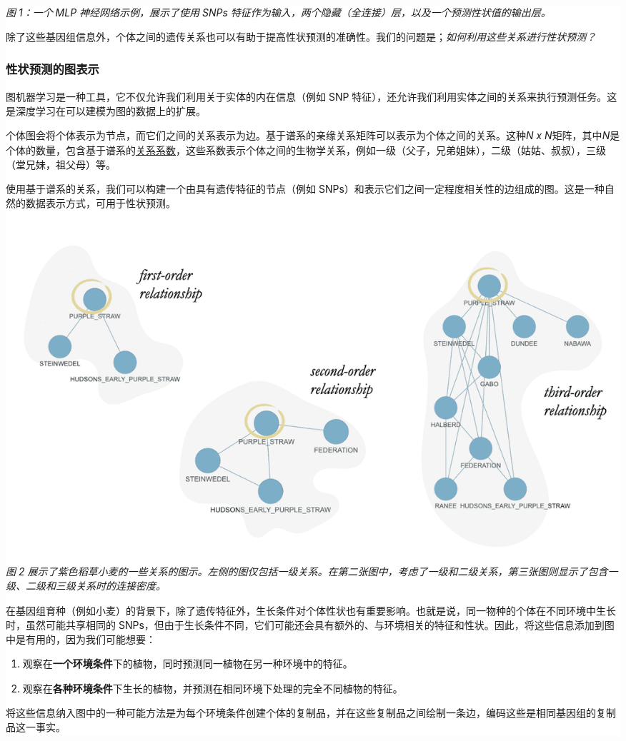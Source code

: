 
*图 1：一个 MLP 神经网络示例，展示了使用 SNPs 特征作为输入，两个隐藏（全连接）层，以及一个预测性状值的输出层。*

除了这些基因组信息外，个体之间的遗传关系也可以有助于提高性状预测的准确性。我们的问题是；*如何利用这些关系进行性状预测？*

### 性状预测的图表示

图机器学习是一种工具，它不仅允许我们利用关于实体的内在信息（例如 SNP 特征），还允许我们利用实体之间的关系来执行预测任务。这是深度学习在可以建模为图的数据上的扩展。

个体图会将个体表示为节点，而它们之间的关系表示为边。基于谱系的亲缘关系矩阵可以表示为个体之间的关系。这种*N x N*矩阵，其中*N*是个体的数量，包含基于谱系的[关系系数](https://en.wikipedia.org/wiki/Coefficient_of_relationship)，这些系数表示个体之间的生物学关系，例如一级（父子，兄弟姐妹），二级（姑姑、叔叔），三级（堂兄妹，祖父母）等。

使用基于谱系的关系，我们可以构建一个由具有遗传特征的节点（例如 SNPs）和表示它们之间一定程度相关性的边组成的图。这是一种自然的数据表示方式，可用于性状预测。

![图](img/d324ad2edfd3a4429e7741d2a544226b.png)

*图 2 展示了紫色稻草小麦的一些关系的图示。左侧的图仅包括一级关系。在第二张图中，考虑了一级和二级关系，第三张图则显示了包含一级、二级和三级关系时的连接密度。*

在基因组育种（例如小麦）的背景下，除了遗传特征外，生长条件对个体性状也有重要影响。也就是说，同一物种的个体在不同环境中生长时，虽然可能共享相同的 SNPs，但由于生长条件不同，它们可能还会具有额外的、与环境相关的特征和性状。因此，将这些信息添加到图中是有用的，因为我们可能想要：

1.  观察在**一个环境条件**下的植物，同时预测同一植物在另一种环境中的特征。

1.  观察在**各种环境条件**下生长的植物，并预测在相同环境下处理的完全不同植物的特征。

将这些信息纳入图中的一种可能方法是为每个环境条件创建个体的复制品，并在这些复制品之间绘制一条边，编码这些是相同基因组的复制品这一事实。
